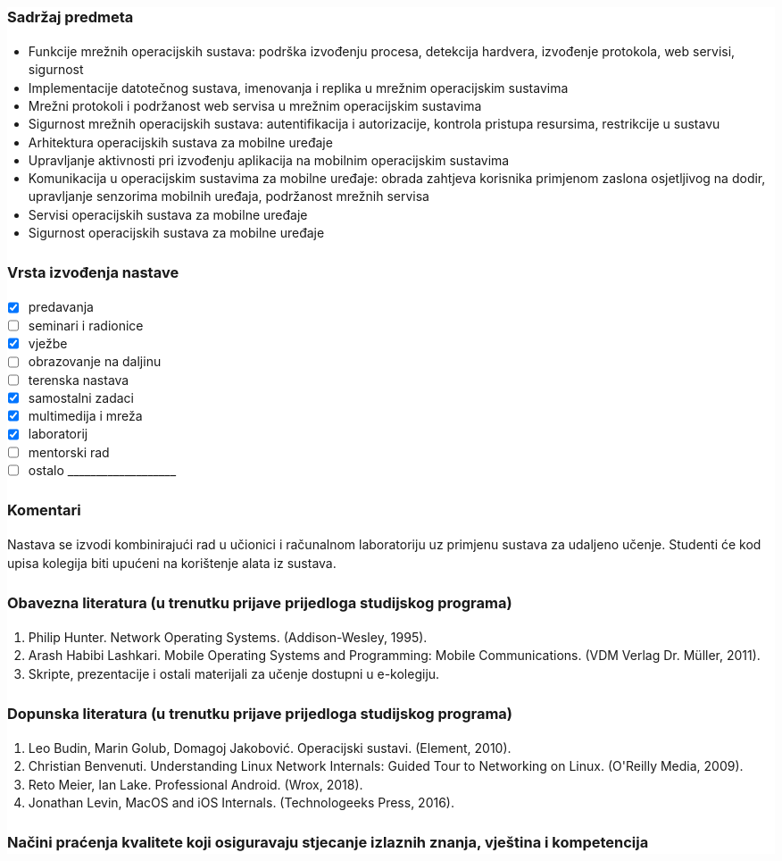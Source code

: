 ### Sadržaj predmeta

- Funkcije mrežnih operacijskih sustava: podrška izvođenju procesa, detekcija hardvera, izvođenje protokola, web servisi, sigurnost
- Implementacije datotečnog sustava, imenovanja i replika u mrežnim operacijskim sustavima
- Mrežni protokoli i podržanost web servisa u mrežnim operacijskim sustavima
- Sigurnost mrežnih operacijskih sustava: autentifikacija i autorizacije, kontrola pristupa resursima, restrikcije u sustavu
- Arhitektura operacijskih sustava za mobilne uređaje
- Upravljanje aktivnosti pri izvođenju aplikacija na mobilnim operacijskim sustavima
- Komunikacija u operacijskim sustavima za mobilne uređaje: obrada zahtjeva korisnika primjenom zaslona osjetljivog na dodir, upravljanje senzorima mobilnih uređaja, podržanost mrežnih servisa
- Servisi operacijskih sustava za mobilne uređaje
- Sigurnost operacijskih sustava za mobilne uređaje

### Vrsta izvođenja nastave

- [x] predavanja
- [ ] seminari i radionice
- [x] vježbe
- [ ] obrazovanje na daljinu
- [ ] terenska nastava
- [x] samostalni zadaci
- [x] multimedija i mreža
- [x] laboratorij
- [ ] mentorski rad
- [ ] ostalo ___________________

### Komentari

Nastava se izvodi kombinirajući rad u učionici i računalnom laboratoriju uz primjenu sustava za udaljeno učenje. Studenti će kod upisa kolegija biti upućeni na korištenje alata iz sustava.

### Obavezna literatura (u trenutku prijave prijedloga studijskog programa)

1. Philip Hunter. Network Operating Systems. (Addison-Wesley, 1995).
1. Arash Habibi Lashkari. Mobile Operating Systems and Programming: Mobile Communications. (VDM Verlag Dr. Müller, 2011).
1. Skripte, prezentacije i ostali materijali za učenje dostupni u e-kolegiju.

### Dopunska literatura (u trenutku prijave prijedloga studijskog programa)

1. Leo Budin, Marin Golub, Domagoj Jakobović. Operacijski sustavi. (Element, 2010).
1. Christian Benvenuti. Understanding Linux Network Internals: Guided Tour to Networking on Linux. (O'Reilly Media, 2009).
1. Reto Meier, Ian Lake. Professional Android. (Wrox, 2018).
1. Jonathan Levin, MacOS and iOS Internals. (Technologeeks Press, 2016).

### Načini praćenja kvalitete koji osiguravaju stjecanje izlaznih znanja, vještina i kompetencija
